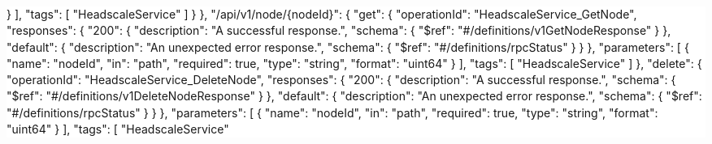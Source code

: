 }
],
"tags": [
"HeadscaleService"
]
}
},
"/api/v1/node/{nodeId}": {
"get": {
"operationId": "HeadscaleService_GetNode",
"responses": {
"200": {
"description": "A successful response.",
"schema": {
"$ref": "#/definitions/v1GetNodeResponse"
}
},
"default": {
"description": "An unexpected error response.",
"schema": {
"$ref": "#/definitions/rpcStatus"
}
}
},
"parameters": [
{
"name": "nodeId",
"in": "path",
"required": true,
"type": "string",
"format": "uint64"
}
],
"tags": [
"HeadscaleService"
]
},
"delete": {
"operationId": "HeadscaleService_DeleteNode",
"responses": {
"200": {
"description": "A successful response.",
"schema": {
"$ref": "#/definitions/v1DeleteNodeResponse"
}
},
"default": {
"description": "An unexpected error response.",
"schema": {
"$ref": "#/definitions/rpcStatus"
}
}
},
"parameters": [
{
"name": "nodeId",
"in": "path",
"required": true,
"type": "string",
"format": "uint64"
}
],
"tags": [
"HeadscaleService"